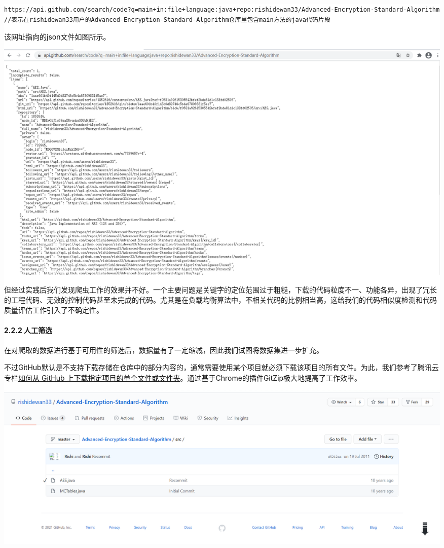   ```
  https://api.github.com/search/code?q=main+in:file+language:java+repo:rishidewan33/Advanced-Encryption-Standard-Algorithm
  //表示在rishidewan33用户的Advanced-Encryption-Standard-Algorithm仓库里包含main方法的java代码片段
  ```

  该网址指向的json文件如图所示。

  ![API.png](CodeDancer报告.assets/ozZKiCby9wpuflQ.png)


  但经过实践后我们发现爬虫工作的效果并不好。一个主要问题是关键字的定位范围过于粗糙，下载的代码粒度不一、功能各异，出现了冗长的工程代码、无效的控制代码甚至未完成的代码。尤其是在负载均衡算法中，不相关代码的比例相当高，这给我们的代码相似度检测和代码质量评估工作引入了不确定性。

#### 2.2.2 人工筛选

在对爬取的数据进行基于可用性的筛选后，数据量有了一定缩减，因此我们试图将数据集进一步扩充。

不过GitHub默认是不支持下载存储在仓库中的部分内容的，通常需要使用某个项目就必须下载该项目的所有文件。为此，我们参考了腾讯云专栏[如何从 GitHub 上下载指定项目的单个文件或文件夹](https://cloud.tencent.com/developer/article/1463081)。通过基于Chrome的插件GitZip极大地提高了工作效率。

![GitZip.png](CodeDancer报告.assets/lLyTXbwJBm7uVad.png)
